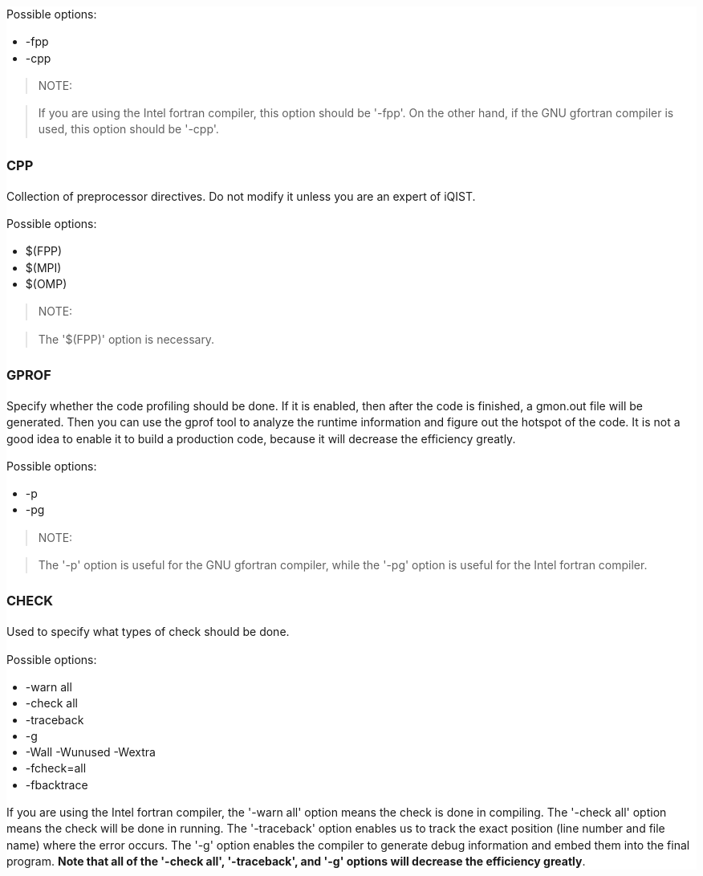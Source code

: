 Possible options:

* -fpp
* -cpp

> NOTE:

> If you are using the Intel fortran compiler, this option should be '-fpp'. On the other hand, if the GNU gfortran compiler is used, this option should be '-cpp'.

### CPP

Collection of preprocessor directives. Do not modify it unless you are an expert of iQIST.

Possible options:

* $(FPP)
* $(MPI)
* $(OMP)

> NOTE:

> The '$(FPP)' option is necessary.

### GPROF

Specify whether the code profiling should be done. If it is enabled, then after the code is finished, a gmon.out file will be generated. Then you can use the gprof tool to analyze the runtime information and figure out the hotspot of the code. It is not a good idea to enable it to build a production code, because it will decrease the efficiency greatly.

Possible options:

* -p
* -pg

> NOTE:

> The '-p' option is useful for the GNU gfortran compiler, while the '-pg' option is useful for the Intel fortran compiler.

### CHECK

Used to specify what types of check should be done.

Possible options:

* -warn all
* -check all
* -traceback
* -g
* -Wall -Wunused -Wextra
* -fcheck=all
* -fbacktrace

If you are using the Intel fortran compiler, the '-warn all' option means the check is done in compiling. The '-check all' option means the check will be done in running. The '-traceback' option enables us to track the exact position (line number and file name) where the error occurs. The '-g' option enables the compiler to generate debug information and embed them into the final program. **Note that all of the '-check all', '-traceback', and '-g' options will decrease the efficiency greatly**.
